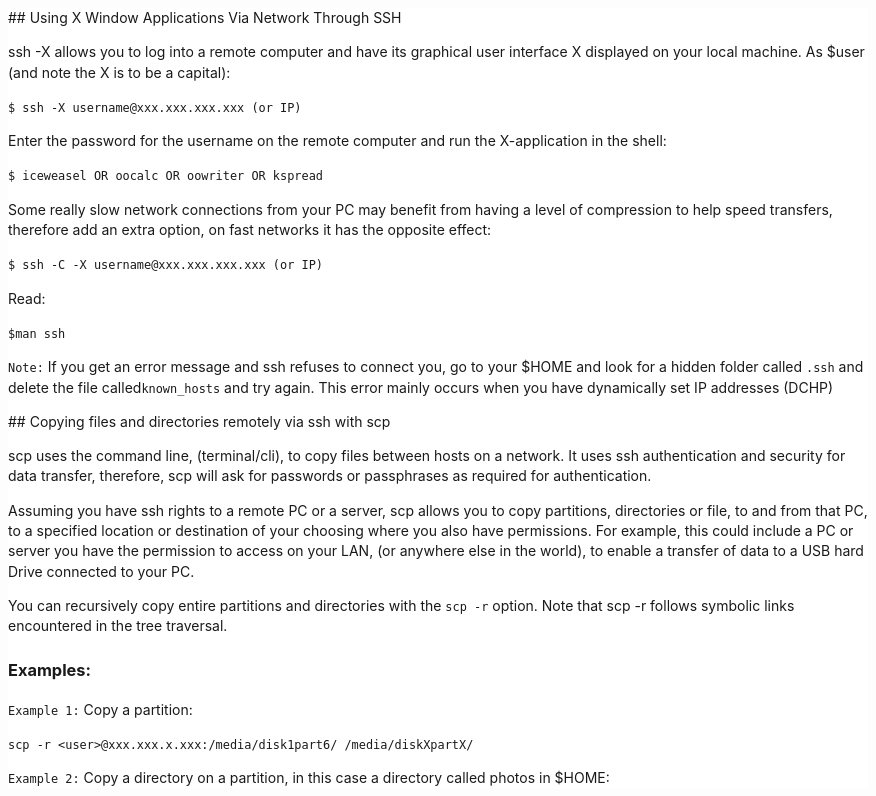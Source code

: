 <div class="divider" id="ssh-x"></div>
## Using X Window Applications Via Network Through SSH

ssh -X allows you to log into a remote computer and have its graphical user interface X displayed on your local machine. As $user (and note the X is to be a capital):

~~~  
$ ssh -X username@xxx.xxx.xxx.xxx (or IP)  
~~~

Enter the password for the username on the remote computer and run the X-application in the shell:

~~~  
$ iceweasel OR oocalc OR oowriter OR kspread  
~~~

Some really slow network connections from your PC may benefit from having a level of compression to help speed transfers, therefore add an extra option, on fast networks it has the opposite effect:

~~~  
$ ssh -C -X username@xxx.xxx.xxx.xxx (or IP)  
~~~

Read:

~~~  
$man ssh  
~~~

`Note:`  If you get an error message and ssh refuses to connect you, go to your $HOME and look for a hidden folder called `.ssh`  and delete the file called`known_hosts`  and try again. This error mainly occurs when you have dynamically set IP addresses (DCHP)

<div class="divider" id="ssh-scp"></div>
## Copying files and directories remotely via ssh with scp

scp uses the command line, (terminal/cli), to copy files between hosts on a network. It uses ssh authentication and security for data transfer, therefore, scp will ask for passwords or passphrases as required for authentication.

Assuming you have ssh rights to a remote PC or a server, scp allows you to copy partitions, directories or file, to and from that PC, to a specified location or destination of your choosing where you also have permissions. For example, this could include a PC or server you have the permission to access on your LAN, (or anywhere else in the world), to enable a transfer of data to a USB hard Drive connected to your PC.

You can recursively copy entire partitions and directories with the `scp -r`  option. Note that scp -r follows symbolic links encountered in the tree traversal.

### Examples:

`Example 1:`  Copy a partition:

~~~  
scp -r <user>@xxx.xxx.x.xxx:/media/disk1part6/ /media/diskXpartX/  
~~~

`Example 2:`  Copy a directory on a partition, in this case a directory called photos in $HOME:
